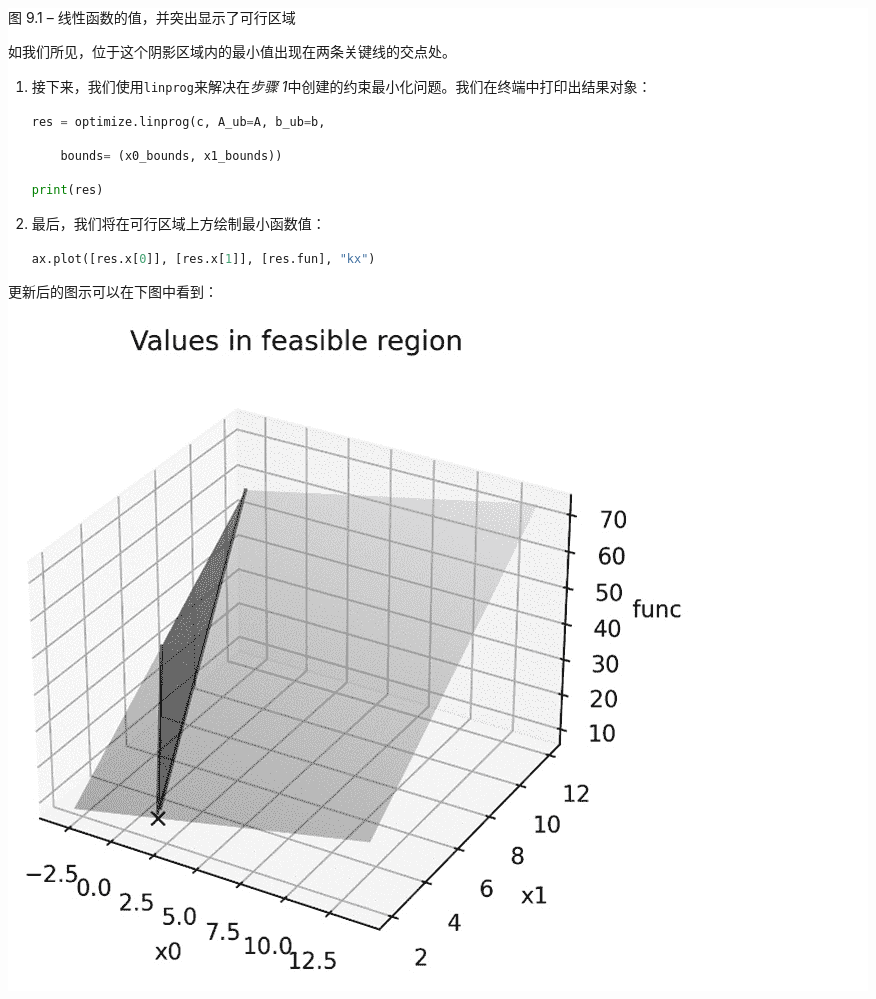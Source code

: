 图 9.1 – 线性函数的值，并突出显示了可行区域

如我们所见，位于这个阴影区域内的最小值出现在两条关键线的交点处。

1.  接下来，我们使用`linprog`来解决在*步骤 1*中创建的约束最小化问题。我们在终端中打印出结果对象：

    ```py
    res = optimize.linprog(c, A_ub=A, b_ub=b,
    ```

    ```py
        bounds= (x0_bounds, x1_bounds))
    ```

    ```py
    print(res)
    ```

1.  最后，我们将在可行区域上方绘制最小函数值：

    ```py
    ax.plot([res.x[0]], [res.x[1]], [res.fun], "kx")
    ```

更新后的图示可以在下图中看到：

![图 9.2 – 最小值绘制在可行区域上](img/9.2.jpg)
